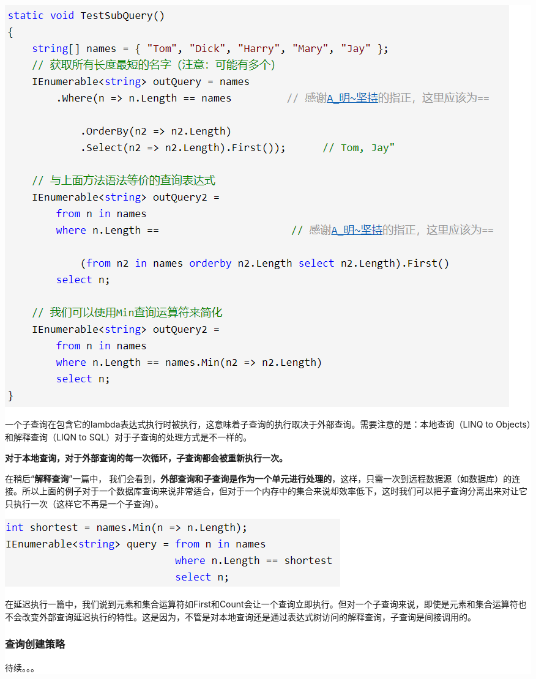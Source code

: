 ![image-20211015162630279](LINQ之路/image-20211015162630279-16342863911364.png)

一个子查询在包含它的lambda表达式执行时被执行，这意味着子查询的执行取决于外部查询。需要注意的是：本地查询（LINQ to Objects）和解释查询（LIQN to SQL）对于子查询的处理方式是不一样的。

**对于本地查询，对于外部查询的每一次循环，子查询都会被重新执行一次。**

在稍后“**解释查询**”一篇中， 我们会看到，**外部查询和子查询是作为一个单元进行处理的**，这样，只需一次到远程数据源（如数据库）的连接。所以上面的例子对于一个数据库查询来说非常适合，但对于一个内存中的集合来说却效率低下，这时我们可以把子查询分离出来对让它只执行一次（这样它不再是一个子查询）。

![image-20211015162929640](LINQ之路/image-20211015162929640-16342865707355.png)

在延迟执行一篇中，我们说到元素和集合运算符如First和Count会让一个查询立即执行。但对一个子查询来说，即使是元素和集合运算符也不会改变外部查询延迟执行的特性。这是因为，不管是对本地查询还是通过表达式树访问的解释查询，子查询是间接调用的。

### 查询创建策略
待续。。。